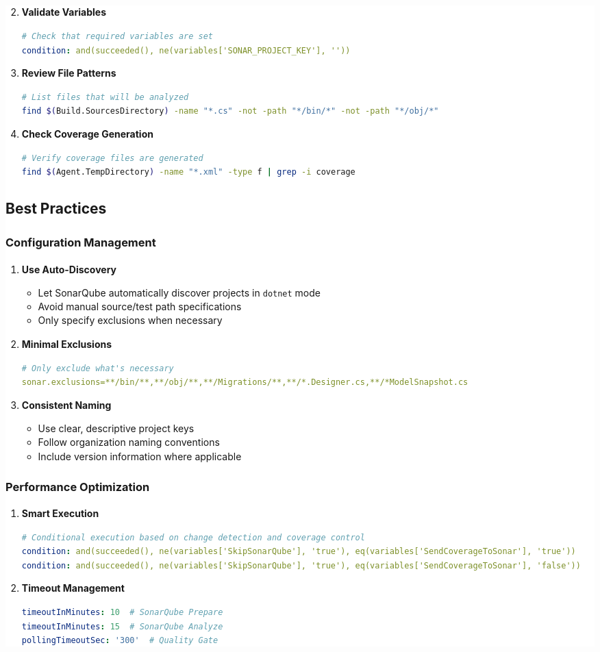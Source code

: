 2. **Validate Variables**

   ```yaml
   # Check that required variables are set
   condition: and(succeeded(), ne(variables['SONAR_PROJECT_KEY'], ''))
   ```

3. **Review File Patterns**

   ```bash
   # List files that will be analyzed
   find $(Build.SourcesDirectory) -name "*.cs" -not -path "*/bin/*" -not -path "*/obj/*"
   ```

4. **Check Coverage Generation**
   ```bash
   # Verify coverage files are generated
   find $(Agent.TempDirectory) -name "*.xml" -type f | grep -i coverage
   ```

## Best Practices

### Configuration Management

1. **Use Auto-Discovery**

   - Let SonarQube automatically discover projects in `dotnet` mode
   - Avoid manual source/test path specifications
   - Only specify exclusions when necessary

2. **Minimal Exclusions**

   ```yaml
   # Only exclude what's necessary
   sonar.exclusions=**/bin/**,**/obj/**,**/Migrations/**,**/*.Designer.cs,**/*ModelSnapshot.cs
   ```

3. **Consistent Naming**
   - Use clear, descriptive project keys
   - Follow organization naming conventions
   - Include version information where applicable

### Performance Optimization

1. **Smart Execution**

   ```yaml
   # Conditional execution based on change detection and coverage control
   condition: and(succeeded(), ne(variables['SkipSonarQube'], 'true'), eq(variables['SendCoverageToSonar'], 'true'))
   condition: and(succeeded(), ne(variables['SkipSonarQube'], 'true'), eq(variables['SendCoverageToSonar'], 'false'))
   ```

2. **Timeout Management**

   ```yaml
   timeoutInMinutes: 10  # SonarQube Prepare
   timeoutInMinutes: 15  # SonarQube Analyze
   pollingTimeoutSec: '300'  # Quality Gate
   ```
